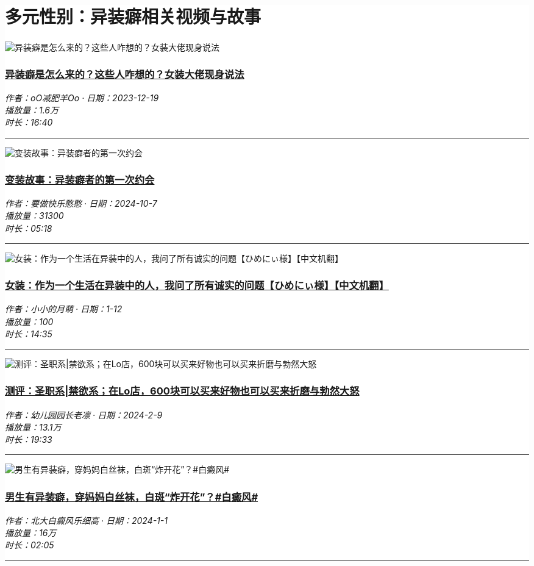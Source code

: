# 多元性别：异装癖相关视频与故事

![异装癖是怎么来的？这些人咋想的？女装大佬现身说法](//i0.hdslb.com/bfs/archive/5063cc983b2b7b24683de066aa66294267ff0aa6.jpg@672w_378h_1c_!web-search-common-cover)
### [异装癖是怎么来的？这些人咋想的？女装大佬现身说法](//www.bilibili.com/video/BV1FN4y187VV/)
*作者：oO减肥羊Oo · 日期：2023-12-19*  
*播放量：1.6万*  
*时长：16:40*

---

![变装故事：异装癖者的第一次约会](//i2.hdslb.com/bfs/archive/af5ea97ac4af0725700d4649b8515b5f03c27995.jpg@672w_378h_1c_!web-search-common-cover)
### [变装故事：异装癖者的第一次约会](//www.bilibili.com/video/BV1NB1yYREEb/)
*作者：要做快乐憨憨 · 日期：2024-10-7*  
*播放量：31300*  
*时长：05:18*

---

![女装：作为一个生活在异装中的人，我问了所有诚实的问题【ひめにぃ様】【中文机翻】](//i1.hdslb.com/bfs/archive/3646b36d16cfc37eff04e7c3545bcb53610982d0.jpg@672w_378h_1c_!web-search-common-cover)
### [女装：作为一个生活在异装中的人，我问了所有诚实的问题【ひめにぃ様】【中文机翻】](//www.bilibili.com/video/BV1kVcVevEB6/)
*作者：小小的月萌 · 日期：1-12*  
*播放量：100*  
*时长：14:35*

---

![测评：圣职系|禁欲系；在Lo店，600块可以买来好物也可以买来折磨与勃然大怒](//i2.hdslb.com/bfs/archive/27500455ffe4bff7486ccdcfca3d002778f951d2.jpg@672w_378h_1c_!web-search-common-cover)
### [测评：圣职系|禁欲系；在Lo店，600块可以买来好物也可以买来折磨与勃然大怒](//www.bilibili.com/video/BV177421N7P1/)
*作者：幼儿园园长老凛 · 日期：2024-2-9*  
*播放量：13.1万*  
*时长：19:33*

---

![男生有异装癖，穿妈妈白丝袜，白斑“炸开花”？#白癜风#](//i1.hdslb.com/bfs/archive/3b394ff7590008cfdecfc5c0f285f5e3ea674baa.jpg@672w_378h_1c_!web-search-common-cover)
### [男生有异装癖，穿妈妈白丝袜，白斑“炸开花”？#白癜风#](//www.bilibili.com/video/BV1DG411z7Bx/)
*作者：北大白癜风乐细高 · 日期：2024-1-1*  
*播放量：16万*  
*时长：02:05*

---
